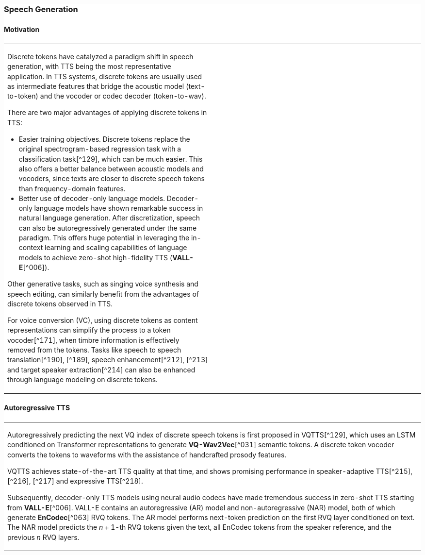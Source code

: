 </td><td>

</td></tr></table>

### Speech Generation

#### Motivation

<table><tr><td width="50%">

Discrete tokens have catalyzed a paradigm shift in speech generation, with TTS being the most representative application.
In TTS systems, discrete tokens are usually used as intermediate features that bridge the acoustic model (text-to-token) and the vocoder or codec decoder (token-to-wav).

There are two major advantages of applying discrete tokens in TTS:

- Easier training objectives.
Discrete tokens replace the original spectrogram-based regression task with a classification task[^129], which can be much easier.
This also offers a better balance between acoustic models and vocoders, since texts are closer to discrete speech tokens than frequency-domain features.
- Better use of decoder-only language models.
Decoder-only language models have shown remarkable success in natural language generation.
After discretization, speech can also be autoregressively generated under the same paradigm.
This offers huge potential in leveraging the in-context learning and scaling capabilities of language models to achieve zero-shot high-fidelity TTS (**VALL-E**[^006]).

Other generative tasks, such as singing voice synthesis and speech editing, can similarly benefit from the advantages of discrete tokens observed in TTS.

For voice conversion (VC), using discrete tokens as content representations can simplify the process to a token vocoder[^171], when timbre information is effectively removed from the tokens.
Tasks like speech to speech translation[^190], [^189], speech enhancement[^212], [^213] and target speaker extraction[^214] can also be enhanced through language modeling on discrete tokens.

</td><td>

</td></tr></table>

#### Autoregressive TTS

<table><tr><td width="50%">

Autoregressively predicting the next VQ index of discrete speech tokens is first proposed in VQTTS[^129], which uses an LSTM conditioned on Transformer representations to generate **VQ-Wav2Vec**[^031] semantic tokens.
A discrete token vocoder converts the tokens to waveforms with the assistance of handcrafted prosody features.

VQTTS achieves state-of-the-art TTS quality at that time, and shows promising performance in speaker-adaptive TTS[^215], [^216], [^217] and expressive TTS[^218].

Subsequently, decoder-only TTS models using neural audio codecs have made tremendous success in zero-shot TTS starting from **VALL-E**[^006].
VALL-E contains an autoregressive (AR) model and non-autoregressive (NAR) model, both of which generate **EnCodec**[^063] RVQ tokens.
The AR model performs next-token prediction on the first RVQ layer conditioned on text.
The NAR model predicts the $n+1$-th RVQ tokens given the text, all EnCodec tokens from the speaker reference, and the previous $n$ RVQ layers.
